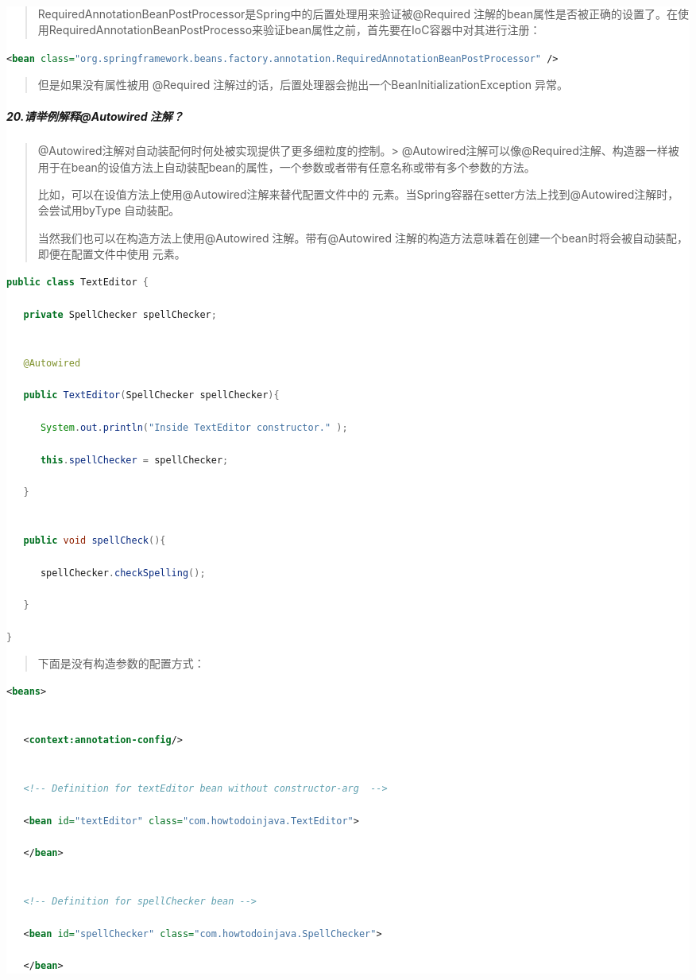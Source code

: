 > RequiredAnnotationBeanPostProcessor是Spring中的后置处理用来验证被@Required 注解的bean属性是否被正确的设置了。在使用RequiredAnnotationBeanPostProcesso来验证bean属性之前，首先要在IoC容器中对其进行注册：

~~~ xml
<bean class="org.springframework.beans.factory.annotation.RequiredAnnotationBeanPostProcessor" />
~~~

> 但是如果没有属性被用 @Required 注解过的话，后置处理器会抛出一个BeanInitializationException 异常。

##### 20.请举例解释@Autowired 注解？

> @Autowired注解对自动装配何时何处被实现提供了更多细粒度的控制。> @Autowired注解可以像@Required注解、构造器一样被用于在bean的设值方法上自动装配bean的属性，一个参数或者带有任意名称或带有多个参数的方法。
> 
> 比如，可以在设值方法上使用@Autowired注解来替代配置文件中的 <property>元素。当Spring容器在setter方法上找到@Autowired注解时，会尝试用byType 自动装配。
> 
> 当然我们也可以在构造方法上使用@Autowired 注解。带有@Autowired 注解的构造方法意味着在创建一个bean时将会被自动装配，即便在配置文件中使用<constructor-arg> 元素。

~~~java
public class TextEditor {
 
   private SpellChecker spellChecker;
 
 
   @Autowired
 
   public TextEditor(SpellChecker spellChecker){
 
      System.out.println("Inside TextEditor constructor." );
 
      this.spellChecker = spellChecker;
 
   }
 
 
   public void spellCheck(){
 
      spellChecker.checkSpelling();
 
   }
 
}
~~~

> 下面是没有构造参数的配置方式：

~~~ xml
<beans>
 
 
   <context:annotation-config/>
 
 
   <!-- Definition for textEditor bean without constructor-arg  -->
 
   <bean id="textEditor" class="com.howtodoinjava.TextEditor">
 
   </bean>
 
 
   <!-- Definition for spellChecker bean -->
 
   <bean id="spellChecker" class="com.howtodoinjava.SpellChecker">
 
   </bean>
~~~
